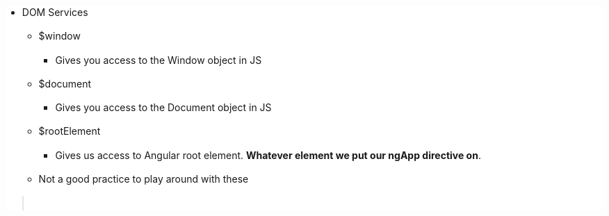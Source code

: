 -   DOM Services

    -   \$window

        -   Gives you access to the Window object in JS

    -   \$document

        -   Gives you access to the Document object in JS

    -   \$rootElement

        -   Gives us access to Angular root element. **Whatever element we put our ngApp directive on**.

    -   Not a good practice to play around with these

>  
